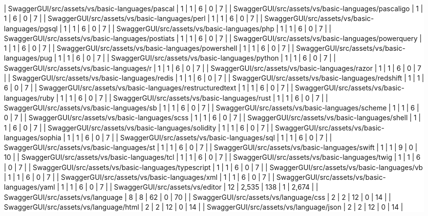 | SwaggerGUI/src/assets/vs/basic-languages/pascal               |     1 |       1 |       6 |      0 |       7 |
| SwaggerGUI/src/assets/vs/basic-languages/pascaligo            |     1 |       1 |       6 |      0 |       7 |
| SwaggerGUI/src/assets/vs/basic-languages/perl                 |     1 |       1 |       6 |      0 |       7 |
| SwaggerGUI/src/assets/vs/basic-languages/pgsql                |     1 |       1 |       6 |      0 |       7 |
| SwaggerGUI/src/assets/vs/basic-languages/php                  |     1 |       1 |       6 |      0 |       7 |
| SwaggerGUI/src/assets/vs/basic-languages/postiats             |     1 |       1 |       6 |      0 |       7 |
| SwaggerGUI/src/assets/vs/basic-languages/powerquery           |     1 |       1 |       6 |      0 |       7 |
| SwaggerGUI/src/assets/vs/basic-languages/powershell           |     1 |       1 |       6 |      0 |       7 |
| SwaggerGUI/src/assets/vs/basic-languages/pug                  |     1 |       1 |       6 |      0 |       7 |
| SwaggerGUI/src/assets/vs/basic-languages/python               |     1 |       1 |       6 |      0 |       7 |
| SwaggerGUI/src/assets/vs/basic-languages/r                    |     1 |       1 |       6 |      0 |       7 |
| SwaggerGUI/src/assets/vs/basic-languages/razor                |     1 |       1 |       6 |      0 |       7 |
| SwaggerGUI/src/assets/vs/basic-languages/redis                |     1 |       1 |       6 |      0 |       7 |
| SwaggerGUI/src/assets/vs/basic-languages/redshift             |     1 |       1 |       6 |      0 |       7 |
| SwaggerGUI/src/assets/vs/basic-languages/restructuredtext     |     1 |       1 |       6 |      0 |       7 |
| SwaggerGUI/src/assets/vs/basic-languages/ruby                 |     1 |       1 |       6 |      0 |       7 |
| SwaggerGUI/src/assets/vs/basic-languages/rust                 |     1 |       1 |       6 |      0 |       7 |
| SwaggerGUI/src/assets/vs/basic-languages/sb                   |     1 |       1 |       6 |      0 |       7 |
| SwaggerGUI/src/assets/vs/basic-languages/scheme               |     1 |       1 |       6 |      0 |       7 |
| SwaggerGUI/src/assets/vs/basic-languages/scss                 |     1 |       1 |       6 |      0 |       7 |
| SwaggerGUI/src/assets/vs/basic-languages/shell                |     1 |       1 |       6 |      0 |       7 |
| SwaggerGUI/src/assets/vs/basic-languages/solidity             |     1 |       1 |       6 |      0 |       7 |
| SwaggerGUI/src/assets/vs/basic-languages/sophia               |     1 |       1 |       6 |      0 |       7 |
| SwaggerGUI/src/assets/vs/basic-languages/sql                  |     1 |       1 |       6 |      0 |       7 |
| SwaggerGUI/src/assets/vs/basic-languages/st                   |     1 |       1 |       6 |      0 |       7 |
| SwaggerGUI/src/assets/vs/basic-languages/swift                |     1 |       1 |       9 |      0 |      10 |
| SwaggerGUI/src/assets/vs/basic-languages/tcl                  |     1 |       1 |       6 |      0 |       7 |
| SwaggerGUI/src/assets/vs/basic-languages/twig                 |     1 |       1 |       6 |      0 |       7 |
| SwaggerGUI/src/assets/vs/basic-languages/typescript           |     1 |       1 |       6 |      0 |       7 |
| SwaggerGUI/src/assets/vs/basic-languages/vb                   |     1 |       1 |       6 |      0 |       7 |
| SwaggerGUI/src/assets/vs/basic-languages/xml                  |     1 |       1 |       6 |      0 |       7 |
| SwaggerGUI/src/assets/vs/basic-languages/yaml                 |     1 |       1 |       6 |      0 |       7 |
| SwaggerGUI/src/assets/vs/editor                               |    12 |   2,535 |     138 |      1 |   2,674 |
| SwaggerGUI/src/assets/vs/language                             |     8 |       8 |      62 |      0 |      70 |
| SwaggerGUI/src/assets/vs/language/css                         |     2 |       2 |      12 |      0 |      14 |
| SwaggerGUI/src/assets/vs/language/html                        |     2 |       2 |      12 |      0 |      14 |
| SwaggerGUI/src/assets/vs/language/json                        |     2 |       2 |      12 |      0 |      14 |